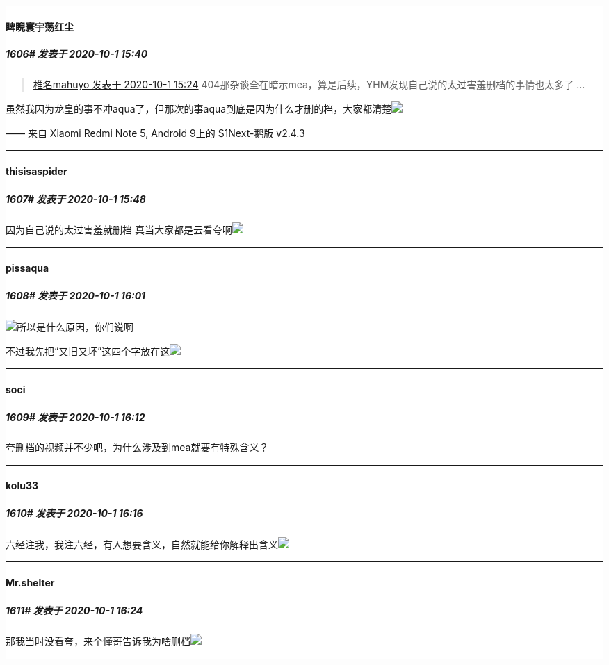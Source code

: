 *****

####  睥睨寰宇荡红尘  
##### 1606#       发表于 2020-10-1 15:40

<blockquote><a href="httphttps://bbs.saraba1st.com/2b/forum.php?mod=redirect&amp;goto=findpost&amp;pid=48919834&amp;ptid=1945365" target="_blank">椎名mahuyo 发表于 2020-10-1 15:24</a>
404那杂谈全在暗示mea，算是后续，YHM发现自己说的太过害羞删档的事情也太多了 ...</blockquote>
虽然我因为龙皇的事不冲aqua了，但那次的事aqua到底是因为什么才删的档，大家都清楚<img src="https://static.saraba1st.com/image/smiley/face2017/067.png" referrerpolicy="no-referrer">

—— 来自 Xiaomi Redmi Note 5, Android 9上的 [S1Next-鹅版](https://github.com/ykrank/S1-Next/releases) v2.4.3

*****

####  thisisaspider  
##### 1607#       发表于 2020-10-1 15:48

因为自己说的太过害羞就删档 真当大家都是云看夸啊<img src="https://static.saraba1st.com/image/smiley/face2017/067.png" referrerpolicy="no-referrer">

*****

####  pissaqua  
##### 1608#       发表于 2020-10-1 16:01

<img src="https://static.saraba1st.com/image/smiley/face2017/135.png" referrerpolicy="no-referrer">所以是什么原因，你们说啊

不过我先把“又旧又坏”这四个字放在这<img src="https://static.saraba1st.com/image/smiley/face2017/037.png" referrerpolicy="no-referrer">

*****

####  soci  
##### 1609#       发表于 2020-10-1 16:12

夸删档的视频并不少吧，为什么涉及到mea就要有特殊含义？

*****

####  kolu33  
##### 1610#       发表于 2020-10-1 16:16

六经注我，我注六经，有人想要含义，自然就能给你解释出含义<img src="https://static.saraba1st.com/image/smiley/face2017/072.png" referrerpolicy="no-referrer">

*****

####  Mr.shelter  
##### 1611#       发表于 2020-10-1 16:24

那我当时没看夸，来个懂哥告诉我为啥删档<img src="https://static.saraba1st.com/image/smiley/face2017/037.png" referrerpolicy="no-referrer">

*****
